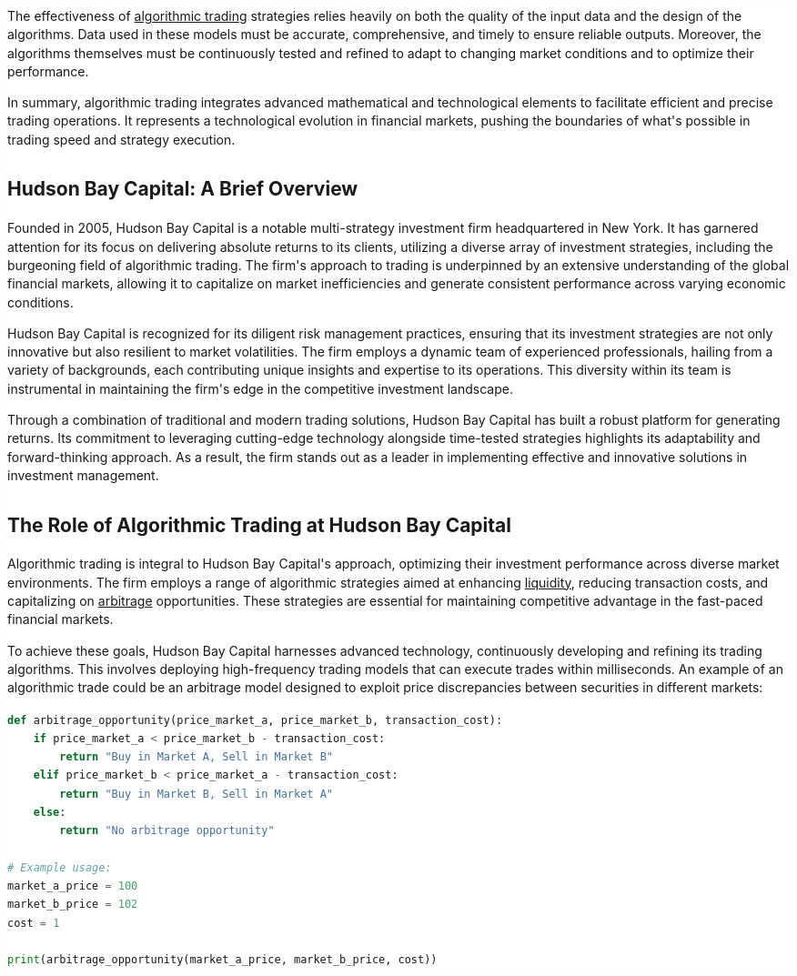 The effectiveness of [algorithmic trading](/wiki/algorithmic-trading) strategies relies heavily on both the quality of the input data and the design of the algorithms. Data used in these models must be accurate, comprehensive, and timely to ensure reliable outputs. Moreover, the algorithms themselves must be continuously tested and refined to adapt to changing market conditions and to optimize their performance.

In summary, algorithmic trading integrates advanced mathematical and technological elements to facilitate efficient and precise trading operations. It represents a technological evolution in financial markets, pushing the boundaries of what's possible in trading speed and strategy execution.


## Hudson Bay Capital: A Brief Overview

Founded in 2005, Hudson Bay Capital is a notable multi-strategy investment firm headquartered in New York. It has garnered attention for its focus on delivering absolute returns to its clients, utilizing a diverse array of investment strategies, including the burgeoning field of algorithmic trading. The firm's approach to trading is underpinned by an extensive understanding of the global financial markets, allowing it to capitalize on market inefficiencies and generate consistent performance across varying economic conditions.

Hudson Bay Capital is recognized for its diligent risk management practices, ensuring that its investment strategies are not only innovative but also resilient to market volatilities. The firm employs a dynamic team of experienced professionals, hailing from a variety of backgrounds, each contributing unique insights and expertise to its operations. This diversity within its team is instrumental in maintaining the firm's edge in the competitive investment landscape.

Through a combination of traditional and modern trading solutions, Hudson Bay Capital has built a robust platform for generating returns. Its commitment to leveraging cutting-edge technology alongside time-tested strategies highlights its adaptability and forward-thinking approach. As a result, the firm stands out as a leader in implementing effective and innovative solutions in investment management.


## The Role of Algorithmic Trading at Hudson Bay Capital

Algorithmic trading is integral to Hudson Bay Capital's approach, optimizing their investment performance across diverse market environments. The firm employs a range of algorithmic strategies aimed at enhancing [liquidity](/wiki/liquidity-risk-premium), reducing transaction costs, and capitalizing on [arbitrage](/wiki/arbitrage) opportunities. These strategies are essential for maintaining competitive advantage in the fast-paced financial markets.

To achieve these goals, Hudson Bay Capital harnesses advanced technology, continuously developing and refining its trading algorithms. This involves deploying high-frequency trading models that can execute trades within milliseconds. An example of an algorithmic trade could be an arbitrage model designed to exploit price discrepancies between securities in different markets:

```python
def arbitrage_opportunity(price_market_a, price_market_b, transaction_cost):
    if price_market_a < price_market_b - transaction_cost:
        return "Buy in Market A, Sell in Market B"
    elif price_market_b < price_market_a - transaction_cost:
        return "Buy in Market B, Sell in Market A"
    else:
        return "No arbitrage opportunity"

# Example usage:
market_a_price = 100
market_b_price = 102
cost = 1

print(arbitrage_opportunity(market_a_price, market_b_price, cost))
```
